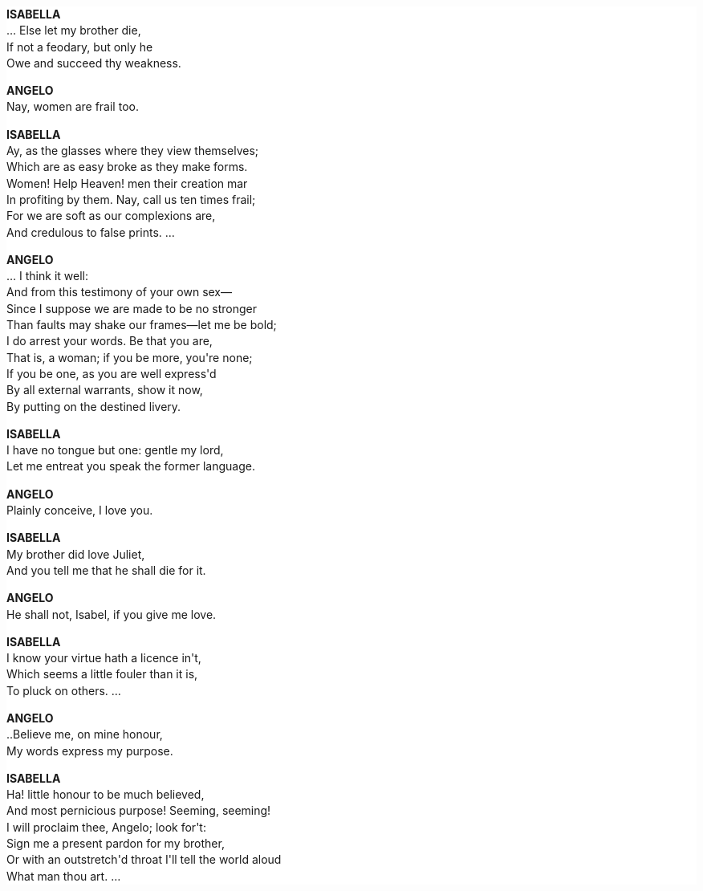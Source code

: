 **ISABELLA**  
… Else let my brother die,  
If not a feodary, but only he  
Owe and succeed thy weakness.

**ANGELO**  
Nay, women are frail too.

**ISABELLA**  
Ay, as the glasses where they view themselves;  
Which are as easy broke as they make forms.  
Women! Help Heaven! men their creation mar  
In profiting by them. Nay, call us ten times frail;  
For we are soft as our complexions are,  
And credulous to false prints. …

**ANGELO**  
… I think it well:  
And from this testimony of your own sex—  
Since I suppose we are made to be no stronger  
Than faults may shake our frames—let me be bold;  
I do arrest your words. Be that you are,  
That is, a woman; if you be more, you're none;  
If you be one, as you are well express'd  
By all external warrants, show it now,  
By putting on the destined livery.

**ISABELLA**  
I have no tongue but one: gentle my lord,  
Let me entreat you speak the former language.

**ANGELO**  
Plainly conceive, I love you.

**ISABELLA**  
My brother did love Juliet,  
And you tell me that he shall die for it.

**ANGELO**  
He shall not, Isabel, if you give me love.

**ISABELLA**  
I know your virtue hath a licence in't,  
Which seems a little fouler than it is,  
To pluck on others. …

**ANGELO**  
..Believe me, on mine honour,  
My words express my purpose.

**ISABELLA**  
Ha! little honour to be much believed,  
And most pernicious purpose! Seeming, seeming!  
I will proclaim thee, Angelo; look for't:  
Sign me a present pardon for my brother,  
Or with an outstretch'd throat I'll tell the world aloud  
What man thou art. …
